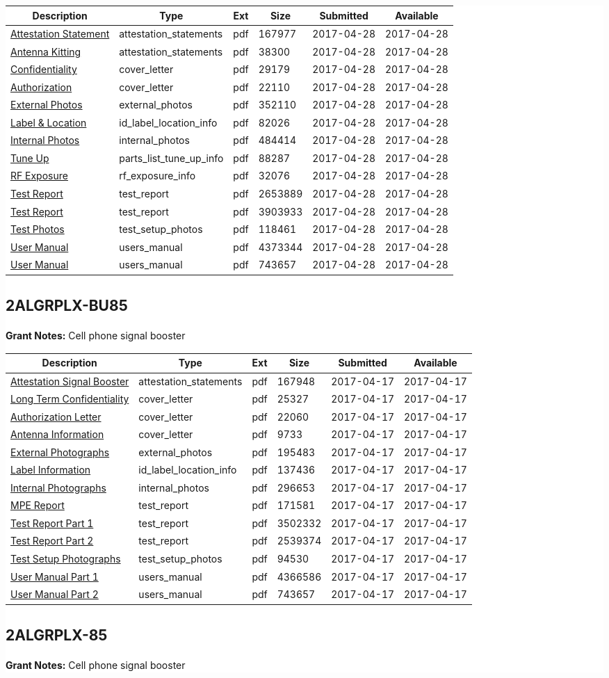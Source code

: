 | Description | Type | Ext | Size | Submitted | Available |
| ----------- | ---- | --- | ---- | --------- | --------- |
| [Attestation Statement](2ALGRPLX-17/471c03da9dd619972d47bbdd4381ed8a/3375232.pdf) | attestation_statements | pdf | 167977 | 2017-04-28 | 2017-04-28 |
| [Antenna Kitting](2ALGRPLX-17/471c03da9dd619972d47bbdd4381ed8a/3375233.pdf) | attestation_statements | pdf | 38300 | 2017-04-28 | 2017-04-28 |
| [Confidentiality](2ALGRPLX-17/471c03da9dd619972d47bbdd4381ed8a/3375184.pdf) | cover_letter | pdf | 29179 | 2017-04-28 | 2017-04-28 |
| [Authorization](2ALGRPLX-17/471c03da9dd619972d47bbdd4381ed8a/3375187.pdf) | cover_letter | pdf | 22110 | 2017-04-28 | 2017-04-28 |
| [External Photos](2ALGRPLX-17/471c03da9dd619972d47bbdd4381ed8a/3375181.pdf) | external_photos | pdf | 352110 | 2017-04-28 | 2017-04-28 |
| [Label & Location](2ALGRPLX-17/471c03da9dd619972d47bbdd4381ed8a/3375185.pdf) | id_label_location_info | pdf | 82026 | 2017-04-28 | 2017-04-28 |
| [Internal Photos](2ALGRPLX-17/471c03da9dd619972d47bbdd4381ed8a/3375182.pdf) | internal_photos | pdf | 484414 | 2017-04-28 | 2017-04-28 |
| [Tune Up](2ALGRPLX-17/471c03da9dd619972d47bbdd4381ed8a/3375231.pdf) | parts_list_tune_up_info | pdf | 88287 | 2017-04-28 | 2017-04-28 |
| [RF Exposure](2ALGRPLX-17/471c03da9dd619972d47bbdd4381ed8a/3375186.pdf) | rf_exposure_info | pdf | 32076 | 2017-04-28 | 2017-04-28 |
| [Test Report](2ALGRPLX-17/471c03da9dd619972d47bbdd4381ed8a/3375188.pdf) | test_report | pdf | 2653889 | 2017-04-28 | 2017-04-28 |
| [Test Report](2ALGRPLX-17/471c03da9dd619972d47bbdd4381ed8a/3375230.pdf) | test_report | pdf | 3903933 | 2017-04-28 | 2017-04-28 |
| [Test Photos](2ALGRPLX-17/471c03da9dd619972d47bbdd4381ed8a/3375180.pdf) | test_setup_photos | pdf | 118461 | 2017-04-28 | 2017-04-28 |
| [User Manual](2ALGRPLX-17/471c03da9dd619972d47bbdd4381ed8a/3375183.pdf) | users_manual | pdf | 4373344 | 2017-04-28 | 2017-04-28 |
| [User Manual](2ALGRPLX-17/471c03da9dd619972d47bbdd4381ed8a/3347854.pdf) | users_manual | pdf | 743657 | 2017-04-28 | 2017-04-28 |
## 2ALGRPLX-BU85
**Grant Notes:** Cell phone signal booster

| Description | Type | Ext | Size | Submitted | Available |
| ----------- | ---- | --- | ---- | --------- | --------- |
| [Attestation Signal Booster](2ALGRPLX-BU85/cc601ea51b62538e4f8bcc4bb1779b32/3360063.pdf) | attestation_statements | pdf | 167948 | 2017-04-17 | 2017-04-17 |
| [Long Term Confidentiality](2ALGRPLX-BU85/cc601ea51b62538e4f8bcc4bb1779b32/3360061.pdf) | cover_letter | pdf | 25327 | 2017-04-17 | 2017-04-17 |
| [Authorization Letter](2ALGRPLX-BU85/cc601ea51b62538e4f8bcc4bb1779b32/3360062.pdf) | cover_letter | pdf | 22060 | 2017-04-17 | 2017-04-17 |
| [Antenna Information](2ALGRPLX-BU85/cc601ea51b62538e4f8bcc4bb1779b32/3359941.pdf) | cover_letter | pdf | 9733 | 2017-04-17 | 2017-04-17 |
| [External Photographs](2ALGRPLX-BU85/cc601ea51b62538e4f8bcc4bb1779b32/3360081.pdf) | external_photos | pdf | 195483 | 2017-04-17 | 2017-04-17 |
| [Label Information](2ALGRPLX-BU85/cc601ea51b62538e4f8bcc4bb1779b32/3360069.pdf) | id_label_location_info | pdf | 137436 | 2017-04-17 | 2017-04-17 |
| [Internal Photographs](2ALGRPLX-BU85/cc601ea51b62538e4f8bcc4bb1779b32/3360082.pdf) | internal_photos | pdf | 296653 | 2017-04-17 | 2017-04-17 |
| [MPE Report](2ALGRPLX-BU85/cc601ea51b62538e4f8bcc4bb1779b32/3360071.pdf) | test_report | pdf | 171581 | 2017-04-17 | 2017-04-17 |
| [Test Report Part 1](2ALGRPLX-BU85/cc601ea51b62538e4f8bcc4bb1779b32/3360078.pdf) | test_report | pdf | 3502332 | 2017-04-17 | 2017-04-17 |
| [Test Report Part 2](2ALGRPLX-BU85/cc601ea51b62538e4f8bcc4bb1779b32/3360079.pdf) | test_report | pdf | 2539374 | 2017-04-17 | 2017-04-17 |
| [Test Setup Photographs](2ALGRPLX-BU85/cc601ea51b62538e4f8bcc4bb1779b32/3360080.pdf) | test_setup_photos | pdf | 94530 | 2017-04-17 | 2017-04-17 |
| [User Manual Part 1](2ALGRPLX-BU85/cc601ea51b62538e4f8bcc4bb1779b32/3360065.pdf) | users_manual | pdf | 4366586 | 2017-04-17 | 2017-04-17 |
| [User Manual Part 2](2ALGRPLX-BU85/cc601ea51b62538e4f8bcc4bb1779b32/3347854.pdf) | users_manual | pdf | 743657 | 2017-04-17 | 2017-04-17 |
## 2ALGRPLX-85
**Grant Notes:** Cell phone signal booster
